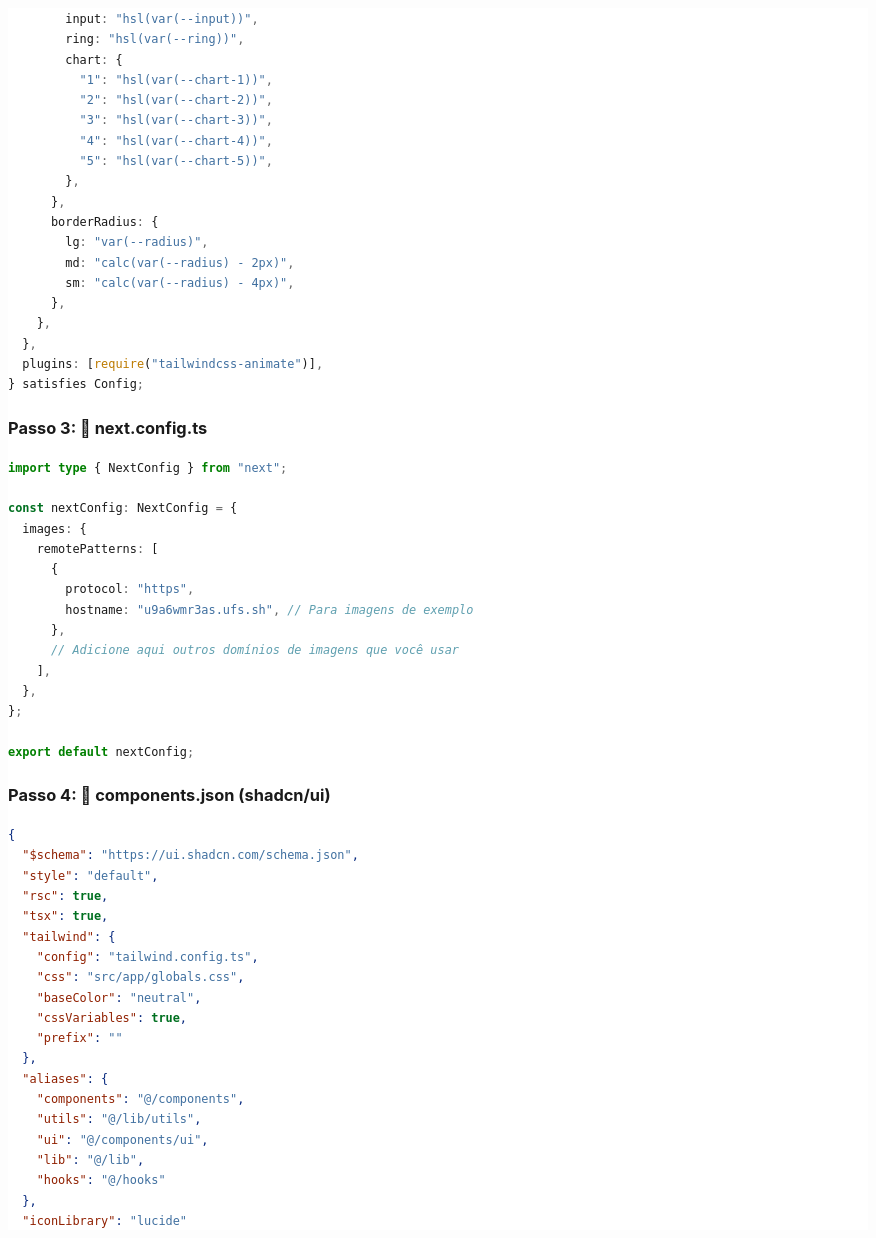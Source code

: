 ```typescript
        input: "hsl(var(--input))",
        ring: "hsl(var(--ring))",
        chart: {
          "1": "hsl(var(--chart-1))",
          "2": "hsl(var(--chart-2))",
          "3": "hsl(var(--chart-3))",
          "4": "hsl(var(--chart-4))",
          "5": "hsl(var(--chart-5))",
        },
      },
      borderRadius: {
        lg: "var(--radius)",
        md: "calc(var(--radius) - 2px)",
        sm: "calc(var(--radius) - 4px)",
      },
    },
  },
  plugins: [require("tailwindcss-animate")],
} satisfies Config;
```

### **Passo 3: 🎯 next.config.ts**

```typescript
import type { NextConfig } from "next";

const nextConfig: NextConfig = {
  images: {
    remotePatterns: [
      {
        protocol: "https",
        hostname: "u9a6wmr3as.ufs.sh", // Para imagens de exemplo
      },
      // Adicione aqui outros domínios de imagens que você usar
    ],
  },
};

export default nextConfig;
```

### **Passo 4: 🔧 components.json (shadcn/ui)**

```json
{
  "$schema": "https://ui.shadcn.com/schema.json",
  "style": "default",
  "rsc": true,
  "tsx": true,
  "tailwind": {
    "config": "tailwind.config.ts",
    "css": "src/app/globals.css",
    "baseColor": "neutral",
    "cssVariables": true,
    "prefix": ""
  },
  "aliases": {
    "components": "@/components",
    "utils": "@/lib/utils",
    "ui": "@/components/ui",
    "lib": "@/lib",
    "hooks": "@/hooks"
  },
  "iconLibrary": "lucide"
```